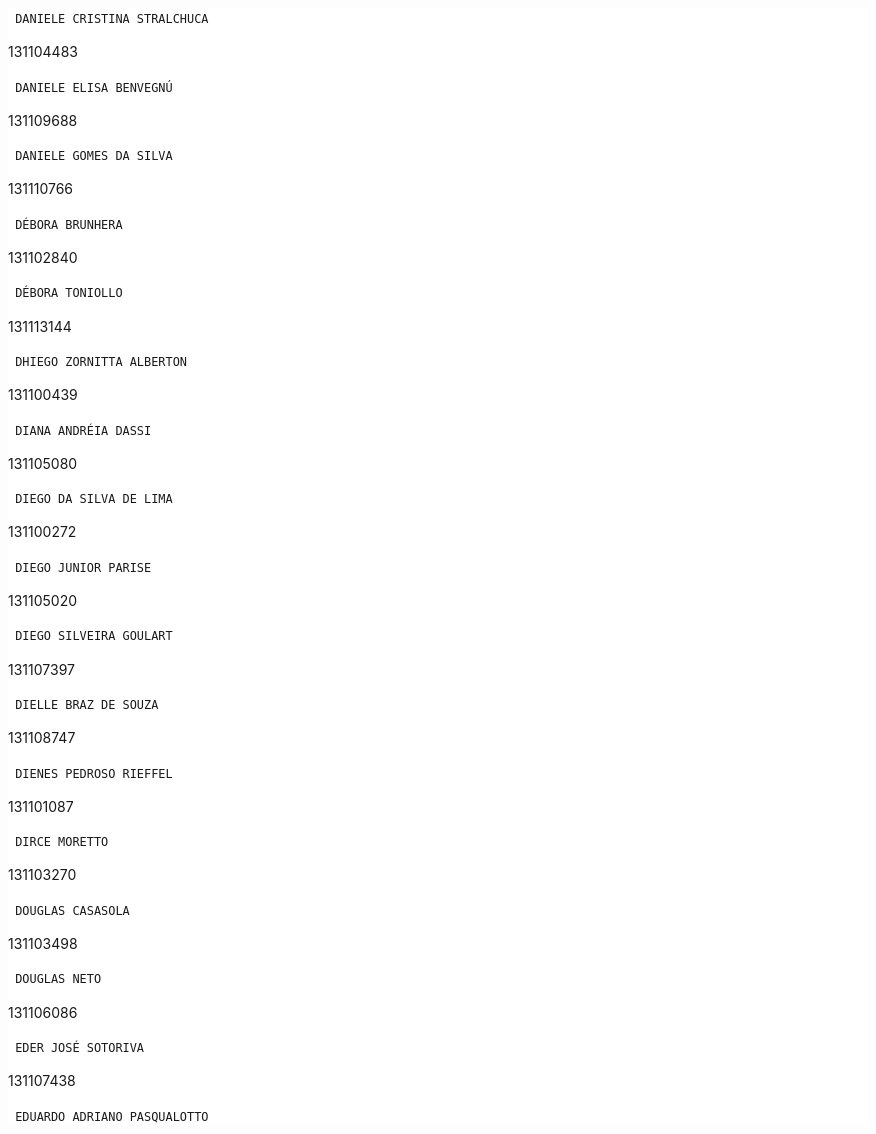      DANIELE CRISTINA STRALCHUCA

   131104483

     DANIELE ELISA BENVEGNÚ

   131109688

     DANIELE GOMES DA SILVA

   131110766

     DÉBORA BRUNHERA

   131102840

     DÉBORA TONIOLLO

   131113144

     DHIEGO ZORNITTA ALBERTON

   131100439

     DIANA ANDRÉIA DASSI

   131105080

     DIEGO DA SILVA DE LIMA

   131100272

     DIEGO JUNIOR PARISE

   131105020

     DIEGO SILVEIRA GOULART

   131107397

     DIELLE BRAZ DE SOUZA

   131108747

     DIENES PEDROSO RIEFFEL

   131101087

     DIRCE MORETTO

   131103270

     DOUGLAS CASASOLA

   131103498

     DOUGLAS NETO

   131106086

     EDER JOSÉ SOTORIVA

   131107438

     EDUARDO ADRIANO PASQUALOTTO
